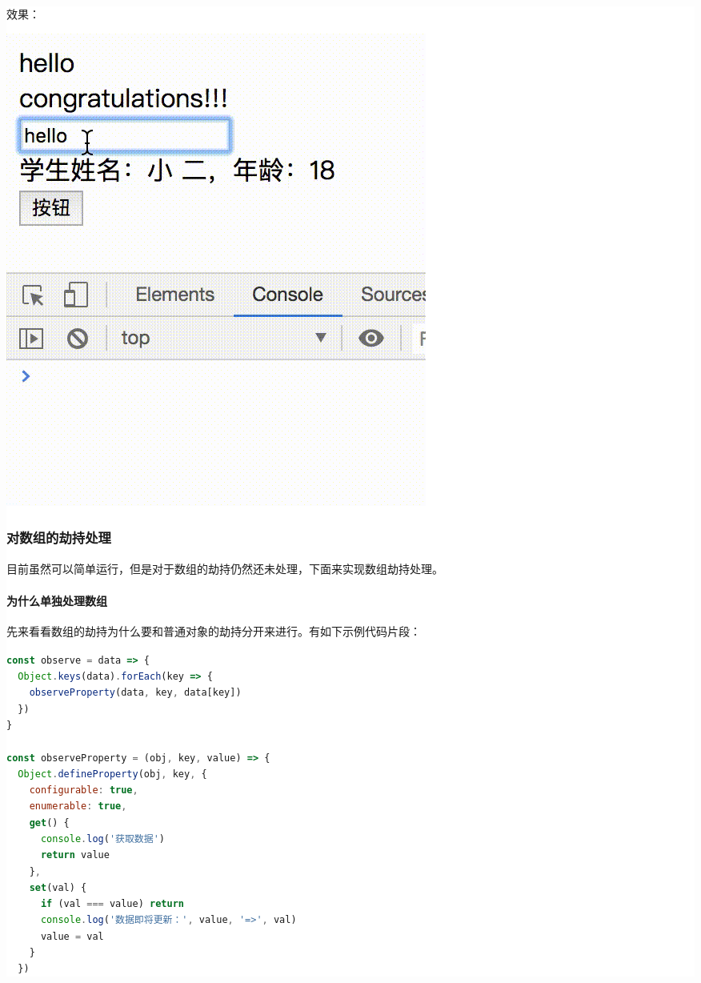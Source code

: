 效果：

![成果](/assets/images/2020-03-14/result.gif)





### 对数组的劫持处理

目前虽然可以简单运行，但是对于数组的劫持仍然还未处理，下面来实现数组劫持处理。

#### 为什么单独处理数组

先来看看数组的劫持为什么要和普通对象的劫持分开来进行。有如下示例代码片段：

```js
const observe = data => {
  Object.keys(data).forEach(key => {
    observeProperty(data, key, data[key])
  })
}

const observeProperty = (obj, key, value) => {
  Object.defineProperty(obj, key, {
    configurable: true,
    enumerable: true,
    get() {
      console.log('获取数据')
      return value
    },
    set(val) {
      if (val === value) return
      console.log('数据即将更新：', value, '=>', val)
      value = val
    }
  })
```